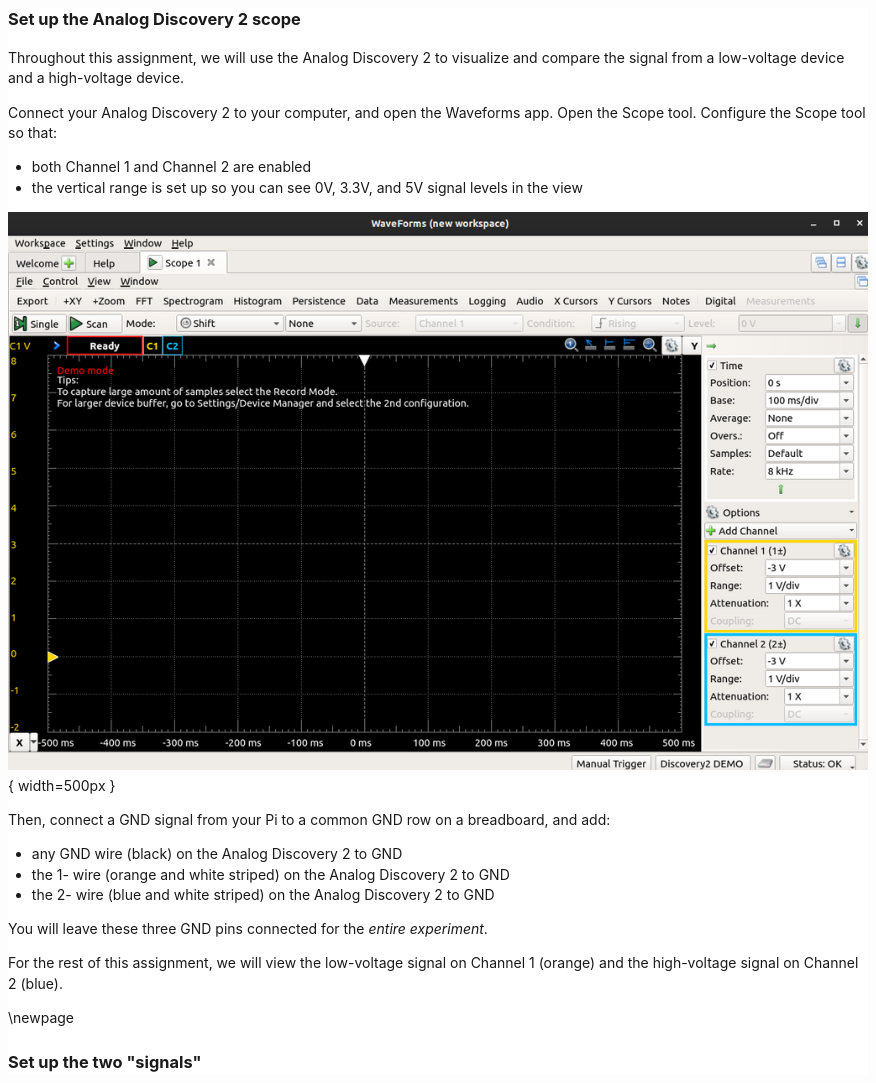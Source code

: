 ### Set up the Analog Discovery 2 scope

Throughout this assignment, we will use the Analog Discovery 2 to visualize and compare the signal from a low-voltage device and a high-voltage device.

Connect your Analog Discovery 2 to your computer, and open the Waveforms app. Open the Scope tool. Configure the Scope tool so that:

* both Channel 1 and Channel 2 are enabled
* the vertical range is set up so you can see 0V, 3.3V, and 5V signal levels in the view

![Setting up the Scope tool](images/scope-setup-2ch.png){ width=500px }

Then, connect a GND signal from your Pi to a common GND row on a breadboard, and add:

* any GND wire (black) on the Analog Discovery 2 to GND
* the 1- wire (orange and white striped) on the Analog Discovery 2 to GND
* the 2- wire (blue and white striped) on the Analog Discovery 2 to GND

You will leave these three GND pins connected for the *entire experiment*.

For the rest of this assignment, we will view the low-voltage signal on Channel 1 (orange) and the high-voltage signal on Channel 2 (blue).

\newpage

### Set up the two "signals"
